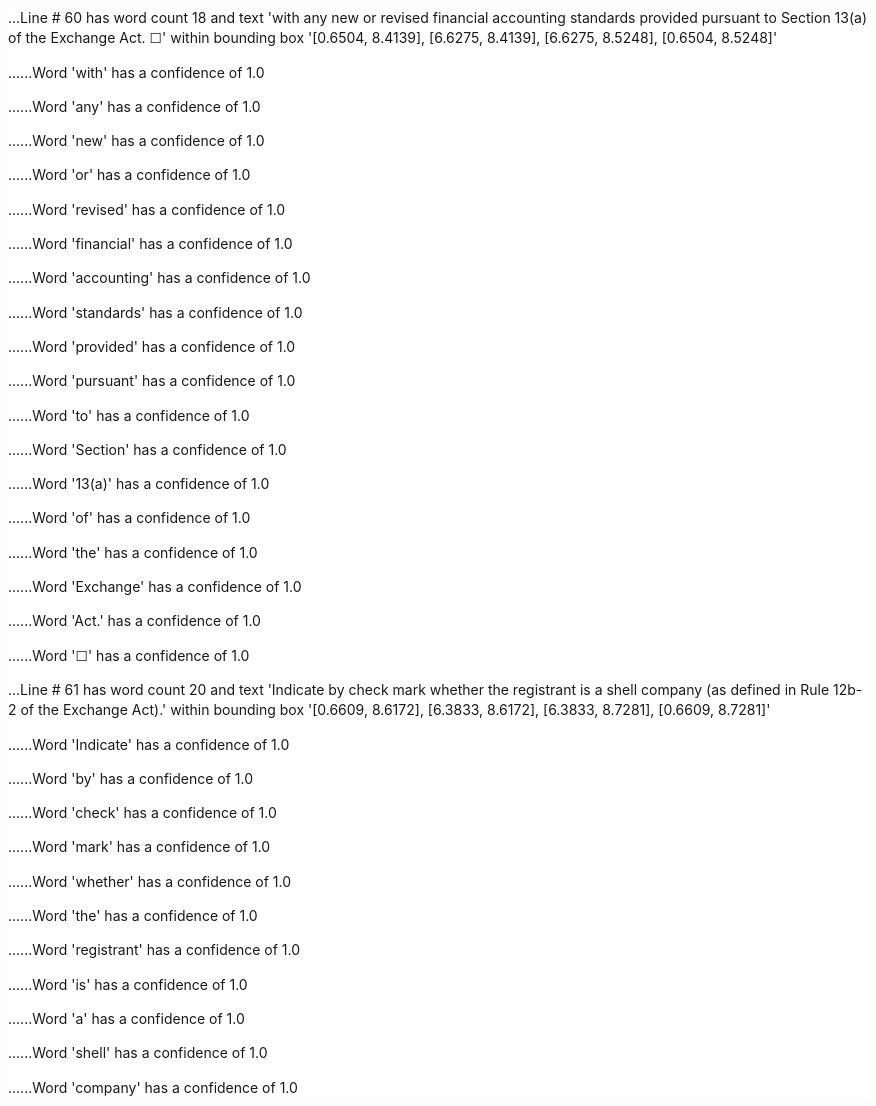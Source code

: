 ...Line # 60 has word count 18 and text 'with any new or revised financial accounting standards provided pursuant to Section 13(a) of the Exchange Act. ☐' within bounding box '[0.6504, 8.4139], [6.6275, 8.4139], [6.6275, 8.5248], [0.6504, 8.5248]'

......Word 'with' has a confidence of 1.0

......Word 'any' has a confidence of 1.0

......Word 'new' has a confidence of 1.0

......Word 'or' has a confidence of 1.0

......Word 'revised' has a confidence of 1.0

......Word 'financial' has a confidence of 1.0

......Word 'accounting' has a confidence of 1.0

......Word 'standards' has a confidence of 1.0

......Word 'provided' has a confidence of 1.0

......Word 'pursuant' has a confidence of 1.0

......Word 'to' has a confidence of 1.0

......Word 'Section' has a confidence of 1.0

......Word '13(a)' has a confidence of 1.0

......Word 'of' has a confidence of 1.0

......Word 'the' has a confidence of 1.0

......Word 'Exchange' has a confidence of 1.0

......Word 'Act.' has a confidence of 1.0

......Word '☐' has a confidence of 1.0

...Line # 61 has word count 20 and text 'Indicate by check mark whether the registrant is a shell company (as defined in Rule 12b-2 of the Exchange Act).' within bounding box '[0.6609, 8.6172], [6.3833, 8.6172], [6.3833, 8.7281], [0.6609, 8.7281]'

......Word 'Indicate' has a confidence of 1.0

......Word 'by' has a confidence of 1.0

......Word 'check' has a confidence of 1.0

......Word 'mark' has a confidence of 1.0

......Word 'whether' has a confidence of 1.0

......Word 'the' has a confidence of 1.0

......Word 'registrant' has a confidence of 1.0

......Word 'is' has a confidence of 1.0

......Word 'a' has a confidence of 1.0

......Word 'shell' has a confidence of 1.0

......Word 'company' has a confidence of 1.0
